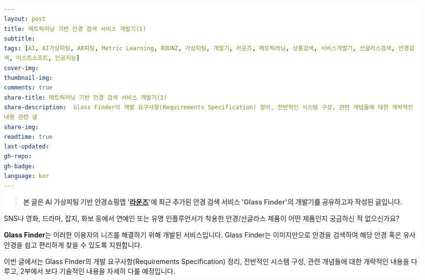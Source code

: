 ```yaml
---
layout: post
title: 메트릭러닝 기반 안경 검색 서비스 개발기(1)
subtitle:
tags: [AI, AI가상피팅, AR피팅, Metric Learning, ROUNZ, 가상피팅, 개발기, 라운즈, 메트릭러닝, 상품검색, 서비스개발기, 선글라스검색, 안경검색, 이스트소프트, 인공지능]
cover-img:
thumbnail-img:
comments: true
share-title: 메트릭러닝 기반 안경 검색 서비스 개발기(1)
share-description:  Glass Finder의 개발 요구사항(Requirements Specification) 정리, 전반적인 시스템 구성, 관련 개념들에 대한 개략적인 내용 관련 글
share-img: 
readtime: true
last-updated:
gh-repo:
gh-badge:
language: kor
---
```



<blockquote class="wp-block-quote"><p><strong>본 글은 AI 가상피팅 기반 안경쇼핑앱 '<a href="http://rounz.com">라운즈</a>'에 최근 추가된 안경 검색 서비스 'Glass Finder'의 개발기를 공유하고자 작성된 글입니다.</strong></p></blockquote>



<p>SNS나 영화, 드라마, 잡지, 화보 등에서 연예인 또는 유명 인플루언서가 착용한 안경/선글라스 제품이 어떤 제품인지 궁금하신 적 없으신가요?</p>



<p><strong>Glass Finder</strong>는 이러한 이용자의 니즈를 해결하기 위해 개발된 서비스입니다. Glass Finder는 이미지만으로 안경을 검색하여 해당 안경 혹은 유사안경을 쉽고 편리하게 찾을 수 있도록 지원합니다.</p>



<p>이번 글에서는 Glass Finder의 개발 요구사항(Requirements Specification) 정리, 전반적인 시스템 구성, 관련 개념들에 대한 개략적인 내용을 다루고, 2부에서 보다 기술적인 내용을 자세히 다룰 예정입니다.</p>



<center>
<div class="wp-block-image"><figure class="aligncenter">
<a class="wp-editor-md-post-content-link" href="/assets/img/2019/1104/1.jpeg">